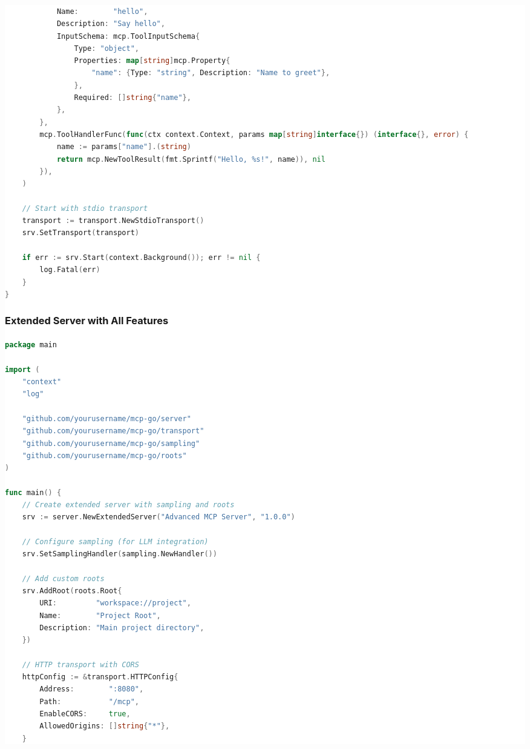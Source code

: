 ```go
            Name:        "hello",
            Description: "Say hello",
            InputSchema: mcp.ToolInputSchema{
                Type: "object",
                Properties: map[string]mcp.Property{
                    "name": {Type: "string", Description: "Name to greet"},
                },
                Required: []string{"name"},
            },
        },
        mcp.ToolHandlerFunc(func(ctx context.Context, params map[string]interface{}) (interface{}, error) {
            name := params["name"].(string)
            return mcp.NewToolResult(fmt.Sprintf("Hello, %s!", name)), nil
        }),
    )
    
    // Start with stdio transport
    transport := transport.NewStdioTransport()
    srv.SetTransport(transport)
    
    if err := srv.Start(context.Background()); err != nil {
        log.Fatal(err)
    }
}
```

### Extended Server with All Features

```go
package main

import (
    "context"
    "log"
    
    "github.com/yourusername/mcp-go/server"
    "github.com/yourusername/mcp-go/transport"
    "github.com/yourusername/mcp-go/sampling"
    "github.com/yourusername/mcp-go/roots"
)

func main() {
    // Create extended server with sampling and roots
    srv := server.NewExtendedServer("Advanced MCP Server", "1.0.0")
    
    // Configure sampling (for LLM integration)
    srv.SetSamplingHandler(sampling.NewHandler())
    
    // Add custom roots
    srv.AddRoot(roots.Root{
        URI:         "workspace://project",
        Name:        "Project Root",
        Description: "Main project directory",
    })
    
    // HTTP transport with CORS
    httpConfig := &transport.HTTPConfig{
        Address:        ":8080",
        Path:           "/mcp",
        EnableCORS:     true,
        AllowedOrigins: []string{"*"},
    }
```